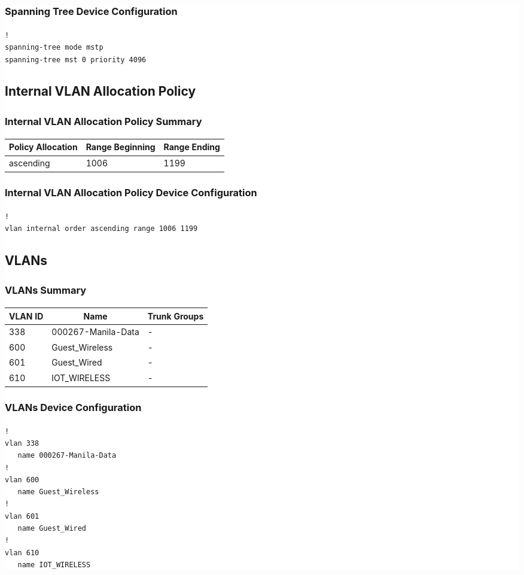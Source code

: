 ### Spanning Tree Device Configuration

```eos
!
spanning-tree mode mstp
spanning-tree mst 0 priority 4096
```

## Internal VLAN Allocation Policy

### Internal VLAN Allocation Policy Summary

| Policy Allocation | Range Beginning | Range Ending |
| ------------------| --------------- | ------------ |
| ascending | 1006 | 1199 |

### Internal VLAN Allocation Policy Device Configuration

```eos
!
vlan internal order ascending range 1006 1199
```

## VLANs

### VLANs Summary

| VLAN ID | Name | Trunk Groups |
| ------- | ---- | ------------ |
| 338 | 000267-Manila-Data | - |
| 600 | Guest_Wireless | - |
| 601 | Guest_Wired | - |
| 610 | IOT_WIRELESS | - |

### VLANs Device Configuration

```eos
!
vlan 338
   name 000267-Manila-Data
!
vlan 600
   name Guest_Wireless
!
vlan 601
   name Guest_Wired
!
vlan 610
   name IOT_WIRELESS
```
